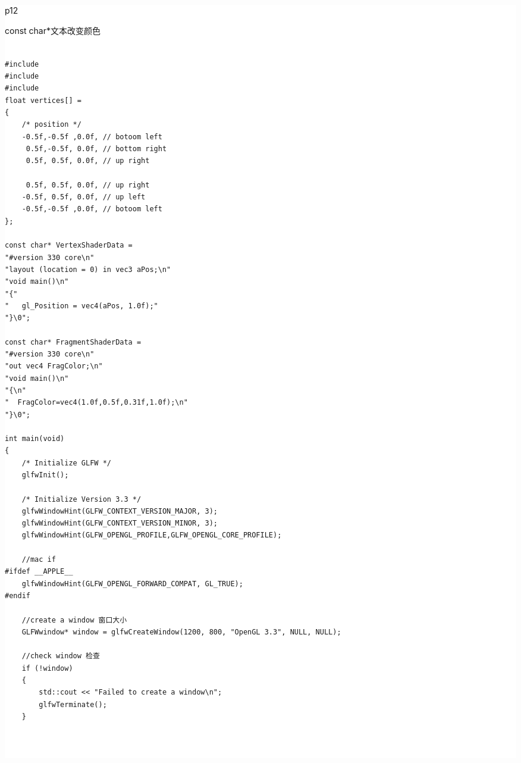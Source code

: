 p12

const char*文本改变颜色
<pre><code>
#include <GL/glew.h>
#include <GLFW/glfw3.h>
#include <iostream>
float vertices[] =
{
    /* position */
    -0.5f,-0.5f ,0.0f, // botoom left
     0.5f,-0.5f, 0.0f, // bottom right
     0.5f, 0.5f, 0.0f, // up right

     0.5f, 0.5f, 0.0f, // up right
    -0.5f, 0.5f, 0.0f, // up left
    -0.5f,-0.5f ,0.0f, // botoom left
};

const char* VertexShaderData =
"#version 330 core\n"
"layout (location = 0) in vec3 aPos;\n"
"void main()\n"
"{"
"   gl_Position = vec4(aPos, 1.0f);"
"}\0";

const char* FragmentShaderData =
"#version 330 core\n"
"out vec4 FragColor;\n"
"void main()\n"
"{\n"
"  FragColor=vec4(1.0f,0.5f,0.31f,1.0f);\n"
"}\0";

int main(void)
{
    /* Initialize GLFW */
    glfwInit();

    /* Initialize Version 3.3 */
    glfwWindowHint(GLFW_CONTEXT_VERSION_MAJOR, 3);
    glfwWindowHint(GLFW_CONTEXT_VERSION_MINOR, 3);
    glfwWindowHint(GLFW_OPENGL_PROFILE,GLFW_OPENGL_CORE_PROFILE);

    //mac if
#ifdef __APPLE__
    glfwWindowHint(GLFW_OPENGL_FORWARD_COMPAT, GL_TRUE);
#endif

    //create a window 窗口大小
    GLFWwindow* window = glfwCreateWindow(1200, 800, "OpenGL 3.3", NULL, NULL);

    //check window 检查
    if (!window)
    {
        std::cout << "Failed to create a window\n";
        glfwTerminate();
    }
